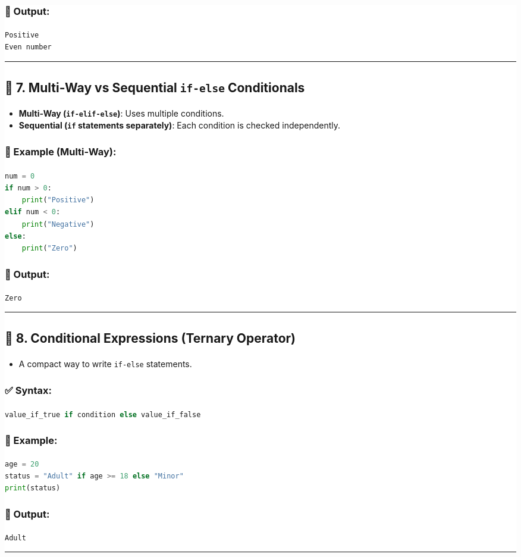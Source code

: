 ### 🔹 Output:
```
Positive
Even number
```

---

## 🔹 7. Multi-Way vs Sequential `if-else` Conditionals
- **Multi-Way (`if-elif-else`)**: Uses multiple conditions.
- **Sequential (`if` statements separately)**: Each condition is checked independently.

### 🔸 Example (Multi-Way):
```python
num = 0
if num > 0:
    print("Positive")
elif num < 0:
    print("Negative")
else:
    print("Zero")
```

### 🔹 Output:
```
Zero
```

---

## 🔹 8. Conditional Expressions (Ternary Operator)
- A compact way to write `if-else` statements.

### ✅ Syntax:
```python
value_if_true if condition else value_if_false
```

### 🔸 Example:
```python
age = 20
status = "Adult" if age >= 18 else "Minor"
print(status)
```

### 🔹 Output:
```
Adult
```

---
